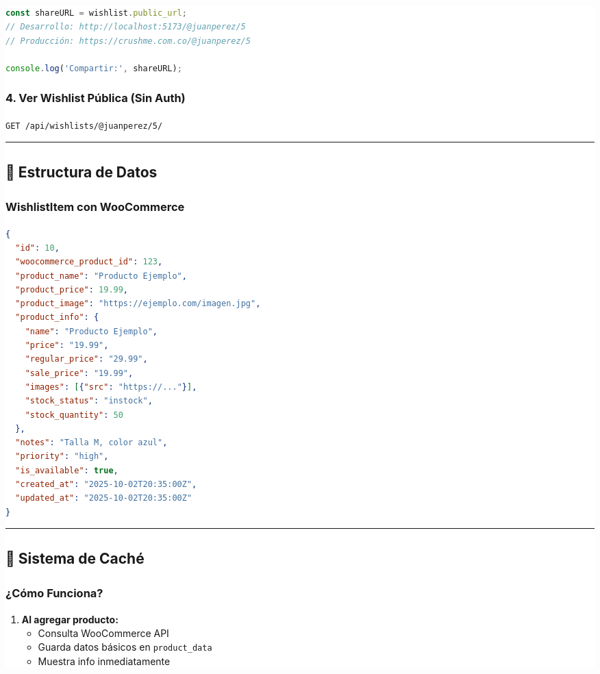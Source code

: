 ```javascript
const shareURL = wishlist.public_url;
// Desarrollo: http://localhost:5173/@juanperez/5
// Producción: https://crushme.com.co/@juanperez/5

console.log('Compartir:', shareURL);
```

### 4. Ver Wishlist Pública (Sin Auth)

```bash
GET /api/wishlists/@juanperez/5/
```

---

## 💾 Estructura de Datos

### WishlistItem con WooCommerce

```json
{
  "id": 10,
  "woocommerce_product_id": 123,
  "product_name": "Producto Ejemplo",
  "product_price": 19.99,
  "product_image": "https://ejemplo.com/imagen.jpg",
  "product_info": {
    "name": "Producto Ejemplo",
    "price": "19.99",
    "regular_price": "29.99",
    "sale_price": "19.99",
    "images": [{"src": "https://..."}],
    "stock_status": "instock",
    "stock_quantity": 50
  },
  "notes": "Talla M, color azul",
  "priority": "high",
  "is_available": true,
  "created_at": "2025-10-02T20:35:00Z",
  "updated_at": "2025-10-02T20:35:00Z"
}
```

---

## 🔄 Sistema de Caché

### ¿Cómo Funciona?

1. **Al agregar producto:**
   - Consulta WooCommerce API
   - Guarda datos básicos en `product_data`
   - Muestra info inmediatamente

